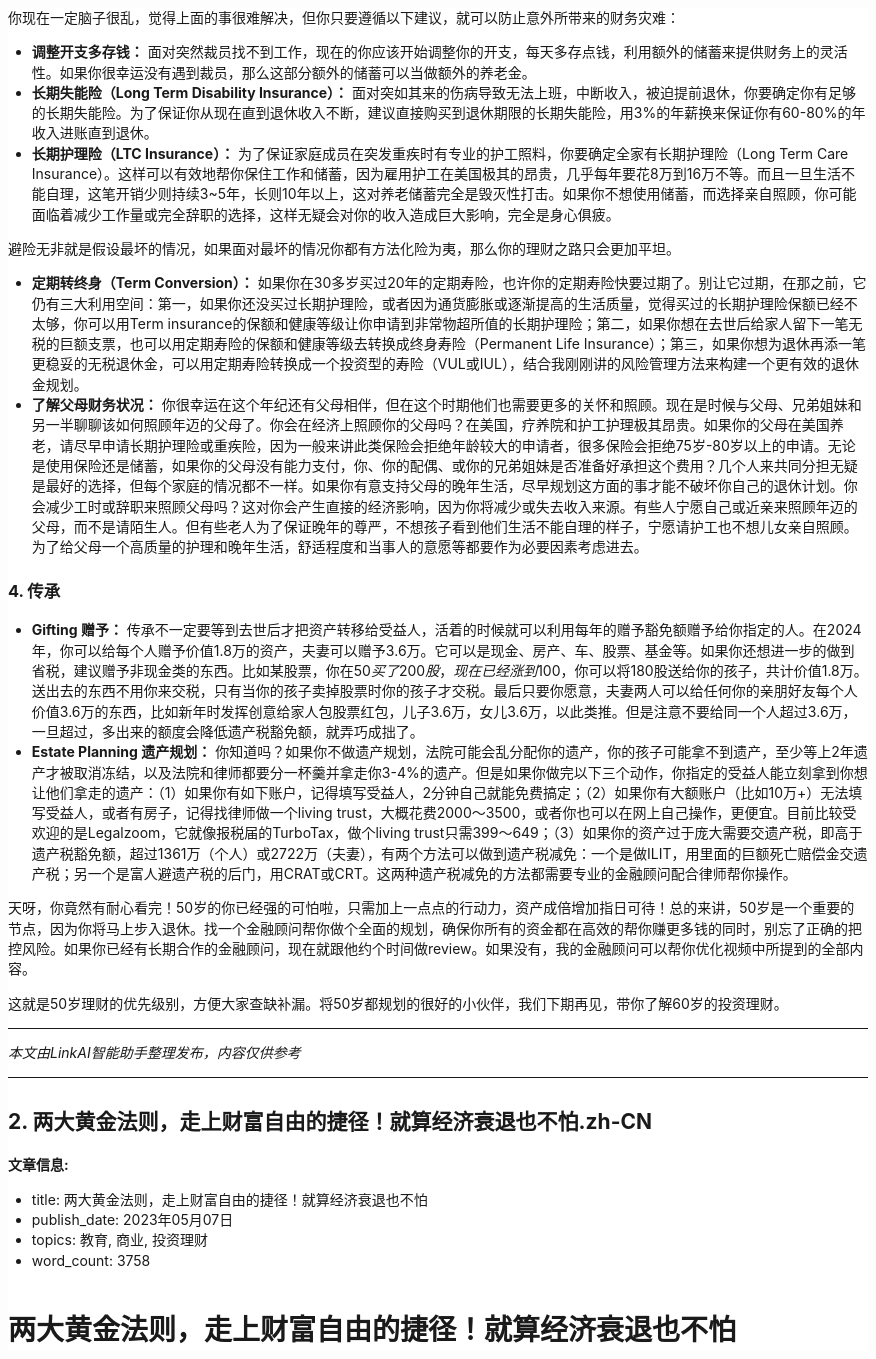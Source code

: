 你现在一定脑子很乱，觉得上面的事很难解决，但你只要遵循以下建议，就可以防止意外所带来的财务灾难：

*   **调整开支多存钱：** 面对突然裁员找不到工作，现在的你应该开始调整你的开支，每天多存点钱，利用额外的储蓄来提供财务上的灵活性。如果你很幸运没有遇到裁员，那么这部分额外的储蓄可以当做额外的养老金。
*   **长期失能险（Long Term Disability Insurance）：** 面对突如其来的伤病导致无法上班，中断收入，被迫提前退休，你要确定你有足够的长期失能险。为了保证你从现在直到退休收入不断，建议直接购买到退休期限的长期失能险，用3%的年薪换来保证你有60-80%的年收入进账直到退休。
*   **长期护理险（LTC Insurance）：** 为了保证家庭成员在突发重疾时有专业的护工照料，你要确定全家有长期护理险（Long Term Care Insurance）。这样可以有效地帮你保住工作和储蓄，因为雇用护工在美国极其的昂贵，几乎每年要花8万到16万不等。而且一旦生活不能自理，这笔开销少则持续3~5年，长则10年以上，这对养老储蓄完全是毁灭性打击。如果你不想使用储蓄，而选择亲自照顾，你可能面临着减少工作量或完全辞职的选择，这样无疑会对你的收入造成巨大影响，完全是身心俱疲。

避险无非就是假设最坏的情况，如果面对最坏的情况你都有方法化险为夷，那么你的理财之路只会更加平坦。

*   **定期转终身（Term Conversion）：** 如果你在30多岁买过20年的定期寿险，也许你的定期寿险快要过期了。别让它过期，在那之前，它仍有三大利用空间：第一，如果你还没买过长期护理险，或者因为通货膨胀或逐渐提高的生活质量，觉得买过的长期护理险保额已经不太够，你可以用Term insurance的保额和健康等级让你申请到非常物超所值的长期护理险；第二，如果你想在去世后给家人留下一笔无税的巨额支票，也可以用定期寿险的保额和健康等级去转换成终身寿险（Permanent Life Insurance）；第三，如果你想为退休再添一笔更稳妥的无税退休金，可以用定期寿险转换成一个投资型的寿险（VUL或IUL），结合我刚刚讲的风险管理方法来构建一个更有效的退休金规划。
*   **了解父母财务状况：** 你很幸运在这个年纪还有父母相伴，但在这个时期他们也需要更多的关怀和照顾。现在是时候与父母、兄弟姐妹和另一半聊聊该如何照顾年迈的父母了。你会在经济上照顾你的父母吗？在美国，疗养院和护工护理极其昂贵。如果你的父母在美国养老，请尽早申请长期护理险或重疾险，因为一般来讲此类保险会拒绝年龄较大的申请者，很多保险会拒绝75岁-80岁以上的申请。无论是使用保险还是储蓄，如果你的父母没有能力支付，你、你的配偶、或你的兄弟姐妹是否准备好承担这个费用？几个人来共同分担无疑是最好的选择，但每个家庭的情况都不一样。如果你有意支持父母的晚年生活，尽早规划这方面的事才能不破坏你自己的退休计划。你会减少工时或辞职来照顾父母吗？这对你会产生直接的经济影响，因为你将减少或失去收入来源。有些人宁愿自己或近亲来照顾年迈的父母，而不是请陌生人。但有些老人为了保证晚年的尊严，不想孩子看到他们生活不能自理的样子，宁愿请护工也不想儿女亲自照顾。为了给父母一个高质量的护理和晚年生活，舒适程度和当事人的意愿等都要作为必要因素考虑进去。

### 4. 传承

*   **Gifting 赠予：** 传承不一定要等到去世后才把资产转移给受益人，活着的时候就可以利用每年的赠予豁免额赠予给你指定的人。在2024年，你可以给每个人赠予价值1.8万的资产，夫妻可以赠予3.6万。它可以是现金、房产、车、股票、基金等。如果你还想进一步的做到省税，建议赠予非现金类的东西。比如某股票，你在$50买了200股，现在已经涨到$100，你可以将180股送给你的孩子，共计价值1.8万。送出去的东西不用你来交税，只有当你的孩子卖掉股票时你的孩子才交税。最后只要你愿意，夫妻两人可以给任何你的亲朋好友每个人价值3.6万的东西，比如新年时发挥创意给家人包股票红包，儿子3.6万，女儿3.6万，以此类推。但是注意不要给同一个人超过3.6万，一旦超过，多出来的额度会降低遗产税豁免额，就弄巧成拙了。
*   **Estate Planning 遗产规划：** 你知道吗？如果你不做遗产规划，法院可能会乱分配你的遗产，你的孩子可能拿不到遗产，至少等上2年遗产才被取消冻结，以及法院和律师都要分一杯羹并拿走你3-4%的遗产。但是如果你做完以下三个动作，你指定的受益人能立刻拿到你想让他们拿走的遗产：（1）如果你有如下账户，记得填写受益人，2分钟自己就能免费搞定；（2）如果你有大额账户（比如10万+）无法填写受益人，或者有房子，记得找律师做一个living trust，大概花费2000～3500，或者你也可以在网上自己操作，更便宜。目前比较受欢迎的是Legalzoom，它就像报税届的TurboTax，做个living trust只需399～649；（3）如果你的资产过于庞大需要交遗产税，即高于遗产税豁免额，超过1361万（个人）或2722万（夫妻），有两个方法可以做到遗产税减免：一个是做ILIT，用里面的巨额死亡赔偿金交遗产税；另一个是富人避遗产税的后门，用CRAT或CRT。这两种遗产税减免的方法都需要专业的金融顾问配合律师帮你操作。

天呀，你竟然有耐心看完！50岁的你已经强的可怕啦，只需加上一点点的行动力，资产成倍增加指日可待！总的来讲，50岁是一个重要的节点，因为你将马上步入退休。找一个金融顾问帮你做个全面的规划，确保你所有的资金都在高效的帮你赚更多钱的同时，别忘了正确的把控风险。如果你已经有长期合作的金融顾问，现在就跟他约个时间做review。如果没有，我的金融顾问可以帮你优化视频中所提到的全部内容。

这就是50岁理财的优先级别，方便大家查缺补漏。将50岁都规划的很好的小伙伴，我们下期再见，带你了解60岁的投资理财。


---

*本文由LinkAI智能助手整理发布，内容仅供参考*

---


## 2. 两大黄金法则，走上财富自由的捷径！就算经济衰退也不怕.zh-CN

**文章信息:**
- title: 两大黄金法则，走上财富自由的捷径！就算经济衰退也不怕
- publish_date: 2023年05月07日
- topics: 教育, 商业, 投资理财
- word_count: 3758

# 两大黄金法则，走上财富自由的捷径！就算经济衰退也不怕
